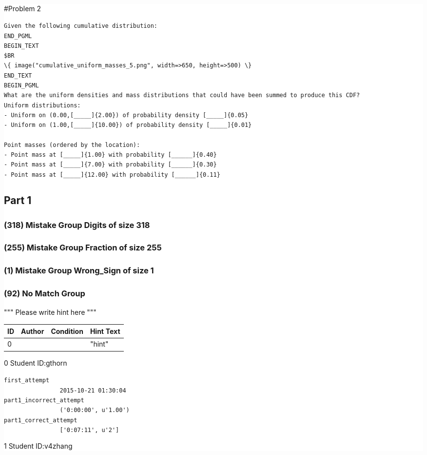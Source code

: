 #Problem 2

    Given the following cumulative distribution:
    END_PGML
    BEGIN_TEXT
    $BR
    \{ image("cumulative_uniform_masses_5.png", width=>650, height=>500) \}
    END_TEXT
    BEGIN_PGML
    What are the uniform densities and mass distributions that could have been summed to produce this CDF?
    Uniform distributions:
    - Uniform on (0.00,[_____]{2.00}) of probability density [_____]{0.05}
    - Uniform on (1.00,[_____]{10.00}) of probability density [_____]{0.01}

    Point masses (ordered by the location):
    - Point mass at [_____]{1.00} with probability [______]{0.40}
    - Point mass at [_____]{7.00} with probability [______]{0.30}
    - Point mass at [_____]{12.00} with probability [______]{0.11}



## Part 1

### (318) Mistake Group Digits of size 318




### (255) Mistake Group Fraction of size 255




### (1) Mistake Group Wrong_Sign of size 1




### (92) No Match Group 
""" Please write hint here """

|ID	|Author	|Condition	|Hint Text|
|---|---|---|---|
|0|	|	|"hint"	|

0 Student ID:gthorn

	first_attempt
					2015-10-21 01:30:04
	part1_incorrect_attempt
					('0:00:00', u'1.00')
	part1_correct_attempt
					['0:07:11', u'2']

1 Student ID:v4zhang
